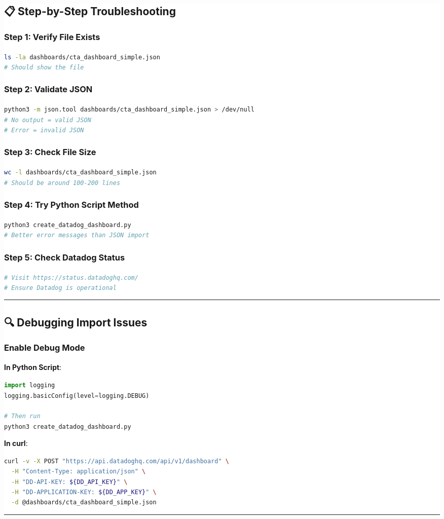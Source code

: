 
## 📋 **Step-by-Step Troubleshooting**

### **Step 1: Verify File Exists**
```bash
ls -la dashboards/cta_dashboard_simple.json
# Should show the file
```

### **Step 2: Validate JSON**
```bash
python3 -m json.tool dashboards/cta_dashboard_simple.json > /dev/null
# No output = valid JSON
# Error = invalid JSON
```

### **Step 3: Check File Size**
```bash
wc -l dashboards/cta_dashboard_simple.json
# Should be around 100-200 lines
```

### **Step 4: Try Python Script Method**
```bash
python3 create_datadog_dashboard.py
# Better error messages than JSON import
```

### **Step 5: Check Datadog Status**
```bash
# Visit https://status.datadoghq.com/
# Ensure Datadog is operational
```

---

## 🔍 **Debugging Import Issues**

### **Enable Debug Mode**

**In Python Script**:
```python
import logging
logging.basicConfig(level=logging.DEBUG)

# Then run
python3 create_datadog_dashboard.py
```

**In curl**:
```bash
curl -v -X POST "https://api.datadoghq.com/api/v1/dashboard" \
  -H "Content-Type: application/json" \
  -H "DD-API-KEY: ${DD_API_KEY}" \
  -H "DD-APPLICATION-KEY: ${DD_APP_KEY}" \
  -d @dashboards/cta_dashboard_simple.json
```

---